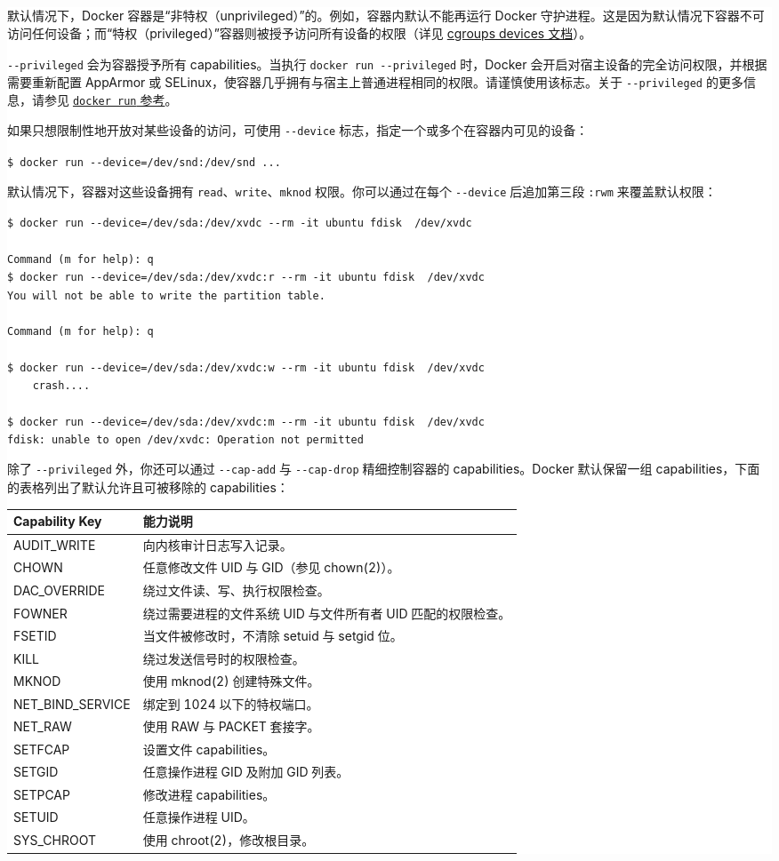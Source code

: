 默认情况下，Docker 容器是“非特权（unprivileged）”的。例如，容器内默认不能再运行 Docker 守护进程。这是因为默认情况下容器不可访问任何设备；而“特权（privileged）”容器则被授予访问所有设备的权限（详见 [cgroups devices 文档](https://www.kernel.org/doc/Documentation/cgroup-v1/devices.txt)）。

`--privileged` 会为容器授予所有 capabilities。当执行 `docker run --privileged` 时，Docker 会开启对宿主设备的完全访问权限，并根据需要重新配置 AppArmor 或 SELinux，使容器几乎拥有与宿主上普通进程相同的权限。请谨慎使用该标志。关于 `--privileged` 的更多信息，请参见 [`docker run` 参考](https://docs.docker.com/reference/cli/docker/container/run/#privileged)。

如果只想限制性地开放对某些设备的访问，可使用 `--device` 标志，指定一个或多个在容器内可见的设备：

```console
$ docker run --device=/dev/snd:/dev/snd ...
```

默认情况下，容器对这些设备拥有 `read`、`write`、`mknod` 权限。你可以通过在每个 `--device` 后追加第三段 `:rwm` 来覆盖默认权限：

```console
$ docker run --device=/dev/sda:/dev/xvdc --rm -it ubuntu fdisk  /dev/xvdc

Command (m for help): q
$ docker run --device=/dev/sda:/dev/xvdc:r --rm -it ubuntu fdisk  /dev/xvdc
You will not be able to write the partition table.

Command (m for help): q

$ docker run --device=/dev/sda:/dev/xvdc:w --rm -it ubuntu fdisk  /dev/xvdc
    crash....

$ docker run --device=/dev/sda:/dev/xvdc:m --rm -it ubuntu fdisk  /dev/xvdc
fdisk: unable to open /dev/xvdc: Operation not permitted
```

除了 `--privileged` 外，你还可以通过 `--cap-add` 与 `--cap-drop` 精细控制容器的 capabilities。Docker 默认保留一组 capabilities，下面的表格列出了默认允许且可被移除的 capabilities：

| Capability Key        | 能力说明                                                                                                        |
|:----------------------|:----------------------------------------------------------------------------------------------------------------|
| AUDIT_WRITE           | 向内核审计日志写入记录。                                                                                        |
| CHOWN                 | 任意修改文件 UID 与 GID（参见 chown(2)）。                                                                      |
| DAC_OVERRIDE          | 绕过文件读、写、执行权限检查。                                                                                  |
| FOWNER                | 绕过需要进程的文件系统 UID 与文件所有者 UID 匹配的权限检查。                                                    |
| FSETID                | 当文件被修改时，不清除 setuid 与 setgid 位。                                                                    |
| KILL                  | 绕过发送信号时的权限检查。                                                                                      |
| MKNOD                 | 使用 mknod(2) 创建特殊文件。                                                                                    |
| NET_BIND_SERVICE      | 绑定到 1024 以下的特权端口。                                                                                    |
| NET_RAW               | 使用 RAW 与 PACKET 套接字。                                                                                      |
| SETFCAP               | 设置文件 capabilities。                                                                                          |
| SETGID                | 任意操作进程 GID 及附加 GID 列表。                                                                              |
| SETPCAP               | 修改进程 capabilities。                                                                                          |
| SETUID                | 任意操作进程 UID。                                                                                              |
| SYS_CHROOT            | 使用 chroot(2)，修改根目录。                                                                                     |
